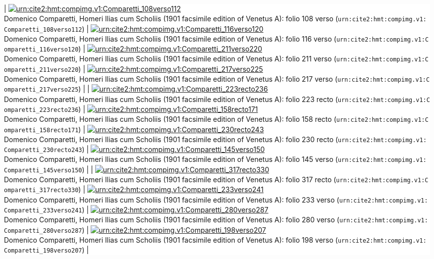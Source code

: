 | [![urn:cite2:hmt:compimg.v1:Comparetti_108verso112](http://www.homermultitext.org/iipsrv?OBJ=IIP,1.0&FIF=/project/homer/pyramidal/deepzoom//hmt/compimg/v1/Comparetti_108verso112.tif&WID=200&CVT=JPEG)](http://www.homermultitext.org/ict2/?urn=urn:cite2:hmt:compimg.v1:Comparetti_108verso112) <br/>Domenico Comparetti, Homeri Ilias cum Scholiis (1901 facsimile edition of Venetus A): folio 108 verso (`urn:cite2:hmt:compimg.v1:Comparetti_108verso112`) | [![urn:cite2:hmt:compimg.v1:Comparetti_116verso120](http://www.homermultitext.org/iipsrv?OBJ=IIP,1.0&FIF=/project/homer/pyramidal/deepzoom//hmt/compimg/v1/Comparetti_116verso120.tif&WID=200&CVT=JPEG)](http://www.homermultitext.org/ict2/?urn=urn:cite2:hmt:compimg.v1:Comparetti_116verso120) <br/>Domenico Comparetti, Homeri Ilias cum Scholiis (1901 facsimile edition of Venetus A): folio 116 verso (`urn:cite2:hmt:compimg.v1:Comparetti_116verso120`) | [![urn:cite2:hmt:compimg.v1:Comparetti_211verso220](http://www.homermultitext.org/iipsrv?OBJ=IIP,1.0&FIF=/project/homer/pyramidal/deepzoom//hmt/compimg/v1/Comparetti_211verso220.tif&WID=200&CVT=JPEG)](http://www.homermultitext.org/ict2/?urn=urn:cite2:hmt:compimg.v1:Comparetti_211verso220) <br/>Domenico Comparetti, Homeri Ilias cum Scholiis (1901 facsimile edition of Venetus A): folio 211 verso (`urn:cite2:hmt:compimg.v1:Comparetti_211verso220`) | [![urn:cite2:hmt:compimg.v1:Comparetti_217verso225](http://www.homermultitext.org/iipsrv?OBJ=IIP,1.0&FIF=/project/homer/pyramidal/deepzoom//hmt/compimg/v1/Comparetti_217verso225.tif&WID=200&CVT=JPEG)](http://www.homermultitext.org/ict2/?urn=urn:cite2:hmt:compimg.v1:Comparetti_217verso225) <br/>Domenico Comparetti, Homeri Ilias cum Scholiis (1901 facsimile edition of Venetus A): folio 217 verso (`urn:cite2:hmt:compimg.v1:Comparetti_217verso225`) |
| [![urn:cite2:hmt:compimg.v1:Comparetti_223recto236](http://www.homermultitext.org/iipsrv?OBJ=IIP,1.0&FIF=/project/homer/pyramidal/deepzoom//hmt/compimg/v1/Comparetti_223recto236.tif&WID=200&CVT=JPEG)](http://www.homermultitext.org/ict2/?urn=urn:cite2:hmt:compimg.v1:Comparetti_223recto236) <br/>Domenico Comparetti, Homeri Ilias cum Scholiis (1901 facsimile edition of Venetus A): folio 223 recto (`urn:cite2:hmt:compimg.v1:Comparetti_223recto236`) | [![urn:cite2:hmt:compimg.v1:Comparetti_158recto171](http://www.homermultitext.org/iipsrv?OBJ=IIP,1.0&FIF=/project/homer/pyramidal/deepzoom//hmt/compimg/v1/Comparetti_158recto171.tif&WID=200&CVT=JPEG)](http://www.homermultitext.org/ict2/?urn=urn:cite2:hmt:compimg.v1:Comparetti_158recto171) <br/>Domenico Comparetti, Homeri Ilias cum Scholiis (1901 facsimile edition of Venetus A): folio 158 recto (`urn:cite2:hmt:compimg.v1:Comparetti_158recto171`) | [![urn:cite2:hmt:compimg.v1:Comparetti_230recto243](http://www.homermultitext.org/iipsrv?OBJ=IIP,1.0&FIF=/project/homer/pyramidal/deepzoom//hmt/compimg/v1/Comparetti_230recto243.tif&WID=200&CVT=JPEG)](http://www.homermultitext.org/ict2/?urn=urn:cite2:hmt:compimg.v1:Comparetti_230recto243) <br/>Domenico Comparetti, Homeri Ilias cum Scholiis (1901 facsimile edition of Venetus A): folio 230 recto (`urn:cite2:hmt:compimg.v1:Comparetti_230recto243`) | [![urn:cite2:hmt:compimg.v1:Comparetti_145verso150](http://www.homermultitext.org/iipsrv?OBJ=IIP,1.0&FIF=/project/homer/pyramidal/deepzoom//hmt/compimg/v1/Comparetti_145verso150.tif&WID=200&CVT=JPEG)](http://www.homermultitext.org/ict2/?urn=urn:cite2:hmt:compimg.v1:Comparetti_145verso150) <br/>Domenico Comparetti, Homeri Ilias cum Scholiis (1901 facsimile edition of Venetus A): folio 145 verso (`urn:cite2:hmt:compimg.v1:Comparetti_145verso150`) |
| [![urn:cite2:hmt:compimg.v1:Comparetti_317recto330](http://www.homermultitext.org/iipsrv?OBJ=IIP,1.0&FIF=/project/homer/pyramidal/deepzoom//hmt/compimg/v1/Comparetti_317recto330.tif&WID=200&CVT=JPEG)](http://www.homermultitext.org/ict2/?urn=urn:cite2:hmt:compimg.v1:Comparetti_317recto330) <br/>Domenico Comparetti, Homeri Ilias cum Scholiis (1901 facsimile edition of Venetus A): folio 317 recto (`urn:cite2:hmt:compimg.v1:Comparetti_317recto330`) | [![urn:cite2:hmt:compimg.v1:Comparetti_233verso241](http://www.homermultitext.org/iipsrv?OBJ=IIP,1.0&FIF=/project/homer/pyramidal/deepzoom//hmt/compimg/v1/Comparetti_233verso241.tif&WID=200&CVT=JPEG)](http://www.homermultitext.org/ict2/?urn=urn:cite2:hmt:compimg.v1:Comparetti_233verso241) <br/>Domenico Comparetti, Homeri Ilias cum Scholiis (1901 facsimile edition of Venetus A): folio 233 verso (`urn:cite2:hmt:compimg.v1:Comparetti_233verso241`) | [![urn:cite2:hmt:compimg.v1:Comparetti_280verso287](http://www.homermultitext.org/iipsrv?OBJ=IIP,1.0&FIF=/project/homer/pyramidal/deepzoom//hmt/compimg/v1/Comparetti_280verso287.tif&WID=200&CVT=JPEG)](http://www.homermultitext.org/ict2/?urn=urn:cite2:hmt:compimg.v1:Comparetti_280verso287) <br/>Domenico Comparetti, Homeri Ilias cum Scholiis (1901 facsimile edition of Venetus A): folio 280 verso (`urn:cite2:hmt:compimg.v1:Comparetti_280verso287`) | [![urn:cite2:hmt:compimg.v1:Comparetti_198verso207](http://www.homermultitext.org/iipsrv?OBJ=IIP,1.0&FIF=/project/homer/pyramidal/deepzoom//hmt/compimg/v1/Comparetti_198verso207.tif&WID=200&CVT=JPEG)](http://www.homermultitext.org/ict2/?urn=urn:cite2:hmt:compimg.v1:Comparetti_198verso207) <br/>Domenico Comparetti, Homeri Ilias cum Scholiis (1901 facsimile edition of Venetus A): folio 198 verso (`urn:cite2:hmt:compimg.v1:Comparetti_198verso207`) |